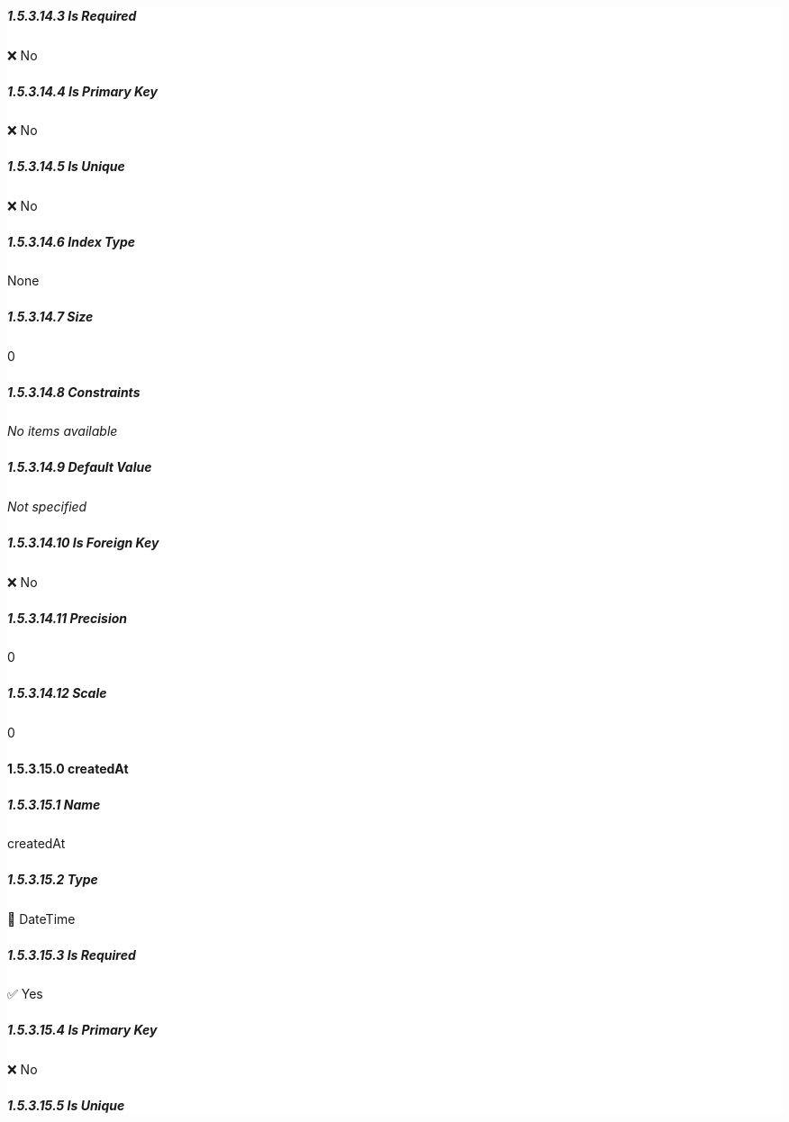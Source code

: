##### 1.5.3.14.3 Is Required

❌ No

##### 1.5.3.14.4 Is Primary Key

❌ No

##### 1.5.3.14.5 Is Unique

❌ No

##### 1.5.3.14.6 Index Type

None

##### 1.5.3.14.7 Size

0

##### 1.5.3.14.8 Constraints

*No items available*

##### 1.5.3.14.9 Default Value

*Not specified*

##### 1.5.3.14.10 Is Foreign Key

❌ No

##### 1.5.3.14.11 Precision

0

##### 1.5.3.14.12 Scale

0

#### 1.5.3.15.0 createdAt

##### 1.5.3.15.1 Name

createdAt

##### 1.5.3.15.2 Type

🔹 DateTime

##### 1.5.3.15.3 Is Required

✅ Yes

##### 1.5.3.15.4 Is Primary Key

❌ No

##### 1.5.3.15.5 Is Unique
